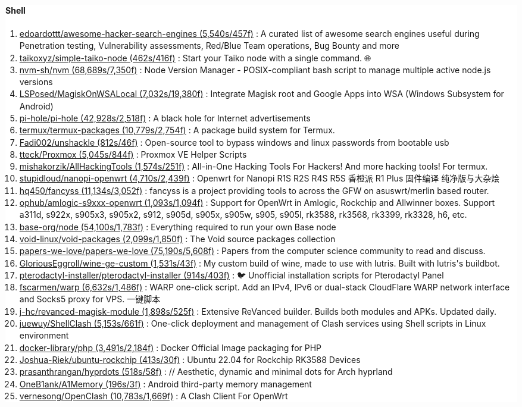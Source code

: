 #### Shell
1. [edoardottt/awesome-hacker-search-engines (5,540s/457f)](https://github.com/edoardottt/awesome-hacker-search-engines) : A curated list of awesome search engines useful during Penetration testing, Vulnerability assessments, Red/Blue Team operations, Bug Bounty and more
2. [taikoxyz/simple-taiko-node (462s/416f)](https://github.com/taikoxyz/simple-taiko-node) : Start your Taiko node with a single command. 🌐
3. [nvm-sh/nvm (68,689s/7,350f)](https://github.com/nvm-sh/nvm) : Node Version Manager - POSIX-compliant bash script to manage multiple active node.js versions
4. [LSPosed/MagiskOnWSALocal (7,032s/19,380f)](https://github.com/LSPosed/MagiskOnWSALocal) : Integrate Magisk root and Google Apps into WSA (Windows Subsystem for Android)
5. [pi-hole/pi-hole (42,928s/2,518f)](https://github.com/pi-hole/pi-hole) : A black hole for Internet advertisements
6. [termux/termux-packages (10,779s/2,754f)](https://github.com/termux/termux-packages) : A package build system for Termux.
7. [Fadi002/unshackle (812s/46f)](https://github.com/Fadi002/unshackle) : Open-source tool to bypass windows and linux passwords from bootable usb
8. [tteck/Proxmox (5,045s/844f)](https://github.com/tteck/Proxmox) : Proxmox VE Helper Scripts
9. [mishakorzik/AllHackingTools (1,574s/251f)](https://github.com/mishakorzik/AllHackingTools) : All-in-One Hacking Tools For Hackers! And more hacking tools! For termux.
10. [stupidloud/nanopi-openwrt (4,710s/2,439f)](https://github.com/stupidloud/nanopi-openwrt) : Openwrt for Nanopi R1S R2S R4S R5S 香橙派 R1 Plus 固件编译 纯净版与大杂烩
11. [hq450/fancyss (11,134s/3,052f)](https://github.com/hq450/fancyss) : fancyss is a project providing tools to across the GFW on asuswrt/merlin based router.
12. [ophub/amlogic-s9xxx-openwrt (1,093s/1,094f)](https://github.com/ophub/amlogic-s9xxx-openwrt) : Support for OpenWrt in Amlogic, Rockchip and Allwinner boxes. Support a311d, s922x, s905x3, s905x2, s912, s905d, s905x, s905w, s905, s905l, rk3588, rk3568, rk3399, rk3328, h6, etc.
13. [base-org/node (54,100s/1,783f)](https://github.com/base-org/node) : Everything required to run your own Base node
14. [void-linux/void-packages (2,099s/1,850f)](https://github.com/void-linux/void-packages) : The Void source packages collection
15. [papers-we-love/papers-we-love (75,190s/5,608f)](https://github.com/papers-we-love/papers-we-love) : Papers from the computer science community to read and discuss.
16. [GloriousEggroll/wine-ge-custom (1,531s/43f)](https://github.com/GloriousEggroll/wine-ge-custom) : My custom build of wine, made to use with lutris. Built with lutris's buildbot.
17. [pterodactyl-installer/pterodactyl-installer (914s/403f)](https://github.com/pterodactyl-installer/pterodactyl-installer) : 🐦 Unofficial installation scripts for Pterodactyl Panel
18. [fscarmen/warp (6,632s/1,486f)](https://github.com/fscarmen/warp) : WARP one-click script. Add an IPv4, IPv6 or dual-stack CloudFlare WARP network interface and Socks5 proxy for VPS. 一键脚本
19. [j-hc/revanced-magisk-module (1,898s/525f)](https://github.com/j-hc/revanced-magisk-module) : Extensive ReVanced builder. Builds both modules and APKs. Updated daily.
20. [juewuy/ShellClash (5,153s/661f)](https://github.com/juewuy/ShellClash) : One-click deployment and management of Clash services using Shell scripts in Linux environment
21. [docker-library/php (3,491s/2,184f)](https://github.com/docker-library/php) : Docker Official Image packaging for PHP
22. [Joshua-Riek/ubuntu-rockchip (413s/30f)](https://github.com/Joshua-Riek/ubuntu-rockchip) : Ubuntu 22.04 for Rockchip RK3588 Devices
23. [prasanthrangan/hyprdots (518s/58f)](https://github.com/prasanthrangan/hyprdots) : // Aesthetic, dynamic and minimal dots for Arch hyprland
24. [OneB1ank/A1Memory (196s/3f)](https://github.com/OneB1ank/A1Memory) : Android third-party memory management
25. [vernesong/OpenClash (10,783s/1,669f)](https://github.com/vernesong/OpenClash) : A Clash Client For OpenWrt
